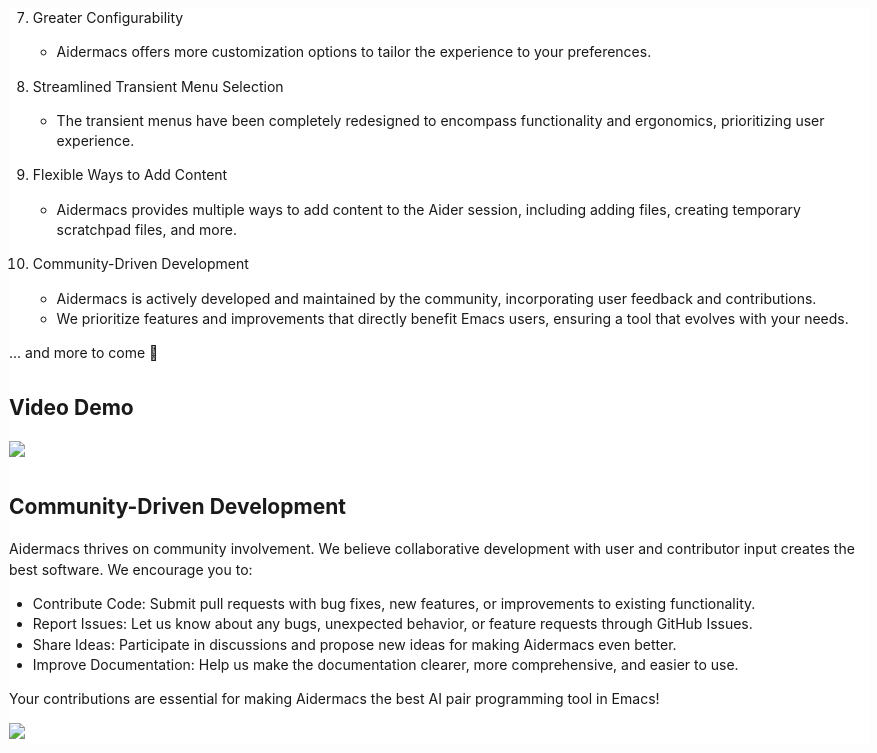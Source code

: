 7. Greater Configurability
   - Aidermacs offers more customization options to tailor the experience to your preferences.

8. Streamlined Transient Menu Selection
   - The transient menus have been completely redesigned to encompass functionality and ergonomics, prioritizing user experience.

9. Flexible Ways to Add Content
   - Aidermacs provides multiple ways to add content to the Aider session, including adding files, creating temporary scratchpad files, and more.

10. Community-Driven Development
    - Aidermacs is actively developed and maintained by the community, incorporating user feedback and contributions.
    - We prioritize features and improvements that directly benefit Emacs users, ensuring a tool that evolves with your needs.

... and more to come 🚀

## Video Demo

[<img src="https://img.youtube.com/vi/fB3-ie6zs4Y/0.jpg" width=600>](https://www.youtube.com/watch?v=fB3-ie6zs4Y)

## Community-Driven Development

Aidermacs thrives on community involvement. We believe collaborative development with user and contributor input creates the best software. We encourage you to:

- Contribute Code: Submit pull requests with bug fixes, new features, or improvements to existing functionality.
- Report Issues: Let us know about any bugs, unexpected behavior, or feature requests through GitHub Issues.
- Share Ideas: Participate in discussions and propose new ideas for making Aidermacs even better.
- Improve Documentation: Help us make the documentation clearer, more comprehensive, and easier to use.

Your contributions are essential for making Aidermacs the best AI pair programming tool in Emacs!

<a href = "https://github.com/MatthewZMD/aidermacs/graphs/contributors">
  <img src = "https://contrib.rocks/image?repo=MatthewZMD/aidermacs"/>
</a>
